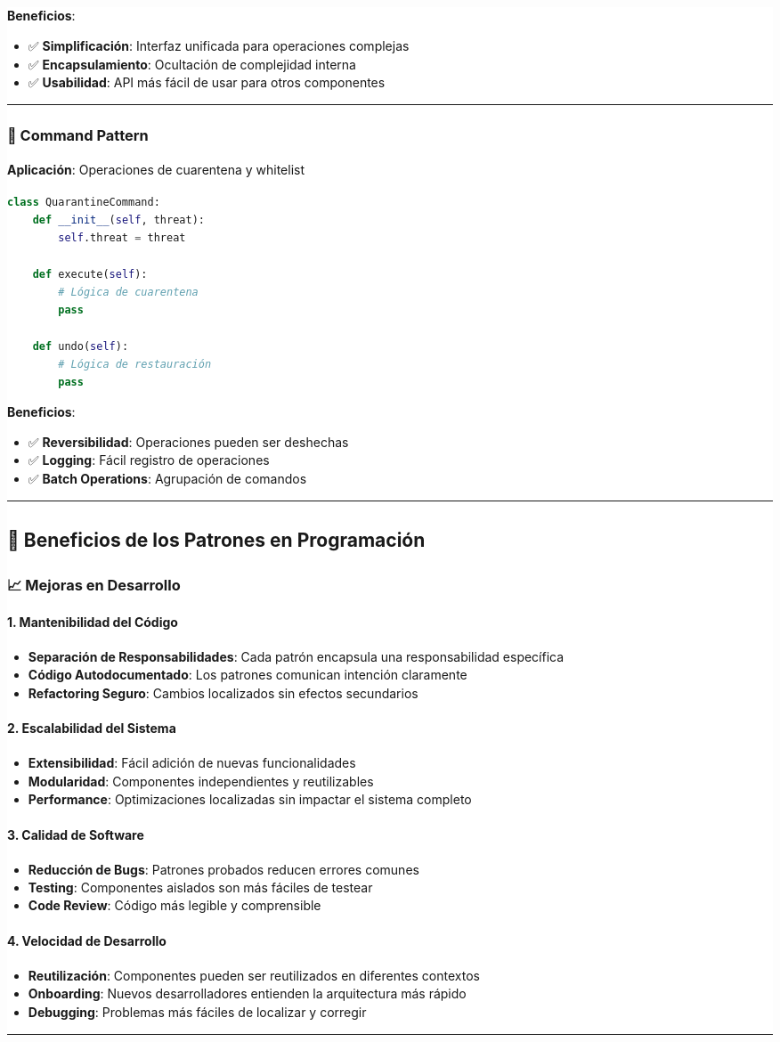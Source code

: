 **Beneficios**:
- ✅ **Simplificación**: Interfaz unificada para operaciones complejas
- ✅ **Encapsulamiento**: Ocultación de complejidad interna
- ✅ **Usabilidad**: API más fácil de usar para otros componentes

---

### **🔄 Command Pattern**
**Aplicación**: Operaciones de cuarentena y whitelist

```python
class QuarantineCommand:
    def __init__(self, threat):
        self.threat = threat
    
    def execute(self):
        # Lógica de cuarentena
        pass
    
    def undo(self):
        # Lógica de restauración
        pass
```

**Beneficios**:
- ✅ **Reversibilidad**: Operaciones pueden ser deshechas
- ✅ **Logging**: Fácil registro de operaciones
- ✅ **Batch Operations**: Agrupación de comandos

---

## 🚀 Beneficios de los Patrones en Programación

### **📈 Mejoras en Desarrollo**

#### **1. Mantenibilidad del Código**
- **Separación de Responsabilidades**: Cada patrón encapsula una responsabilidad específica
- **Código Autodocumentado**: Los patrones comunican intención claramente
- **Refactoring Seguro**: Cambios localizados sin efectos secundarios

#### **2. Escalabilidad del Sistema**
- **Extensibilidad**: Fácil adición de nuevas funcionalidades
- **Modularidad**: Componentes independientes y reutilizables  
- **Performance**: Optimizaciones localizadas sin impactar el sistema completo

#### **3. Calidad de Software**
- **Reducción de Bugs**: Patrones probados reducen errores comunes
- **Testing**: Componentes aislados son más fáciles de testear
- **Code Review**: Código más legible y comprensible

#### **4. Velocidad de Desarrollo**
- **Reutilización**: Componentes pueden ser reutilizados en diferentes contextos
- **Onboarding**: Nuevos desarrolladores entienden la arquitectura más rápido
- **Debugging**: Problemas más fáciles de localizar y corregir

---